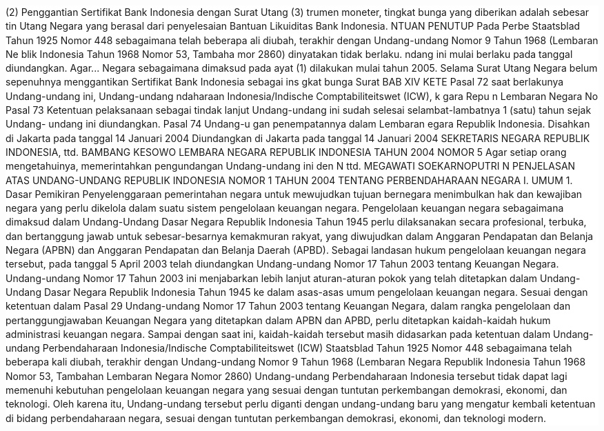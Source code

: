 (2) Penggantian Sertifikat Bank Indonesia dengan Surat Utang (3) trumen moneter, tingkat bunga yang diberikan adalah sebesar tin Utang Negara yang berasal dari penyelesaian Bantuan Likuiditas Bank Indonesia. NTUAN PENUTUP Pada Perbe Staatsblad Tahun 1925 Nomor 448 sebagaimana telah beberapa ali diubah, terakhir dengan Undang-undang Nomor 9 Tahun 1968 (Lembaran Ne blik Indonesia Tahun 1968 Nomor 53, Tambaha mor 2860) dinyatakan tidak berlaku. ndang ini mulai berlaku pada tanggal diundangkan. Agar... Negara sebagaimana dimaksud pada ayat (1) dilakukan mulai tahun 2005. Selama Surat Utang Negara belum sepenuhnya menggantikan Sertifikat Bank Indonesia sebagai ins gkat bunga Surat
BAB XIV KETE
Pasal 72
saat berlakunya Undang-undang ini, Undang-undang ndaharaan Indonesia/Indische Comptabiliteitswet (ICW), k gara Repu n Lembaran Negara No
Pasal 73
Ketentuan pelaksanaan sebagai tindak lanjut Undang-undang ini sudah selesai selambat-lambatnya 1 (satu) tahun sejak Undang- undang ini diundangkan.
Pasal 74
Undang-u gan penempatannya dalam Lembaran egara Republik Indonesia. Disahkan di Jakarta pada tanggal 14 Januari 2004 Diundangkan di Jakarta pada tanggal 14 Januari 2004 SEKRETARIS NEGARA REPUBLIK INDONESIA, ttd. BAMBANG KESOWO LEMBARA NEGARA REPUBLIK INDONESIA TAHUN 2004 NOMOR 5
Agar setiap orang mengetahuinya, memerintahkan pengundangan Undang-undang ini den N ttd. MEGAWATI SOEKARNOPUTRI N PENJELASAN ATAS UNDANG-UNDANG REPUBLIK INDONESIA NOMOR 1 TAHUN 2004 TENTANG PERBENDAHARAAN NEGARA I. UMUM 1. Dasar Pemikiran Penyelenggaraan pemerintahan negara untuk mewujudkan tujuan bernegara menimbulkan hak dan kewajiban negara yang perlu dikelola dalam suatu sistem pengelolaan keuangan negara. Pengelolaan keuangan negara sebagaimana dimaksud dalam Undang-Undang Dasar Negara Republik Indonesia Tahun 1945 perlu dilaksanakan secara profesional, terbuka, dan bertanggung jawab untuk sebesar-besarnya kemakmuran rakyat, yang diwujudkan dalam Anggaran Pendapatan dan Belanja Negara (APBN) dan Anggaran Pendapatan dan Belanja Daerah (APBD). Sebagai landasan hukum pengelolaan keuangan negara tersebut, pada tanggal 5 April 2003 telah diundangkan Undang-undang Nomor 17 Tahun 2003 tentang Keuangan Negara. Undang-undang Nomor 17 Tahun 2003 ini menjabarkan lebih lanjut aturan-aturan pokok yang telah ditetapkan dalam Undang-Undang Dasar Negara Republik Indonesia Tahun 1945 ke dalam asas-asas umum pengelolaan keuangan negara. Sesuai dengan ketentuan dalam Pasal 29 Undang-undang Nomor 17 Tahun 2003 tentang Keuangan Negara, dalam rangka pengelolaan dan pertanggungjawaban Keuangan Negara yang ditetapkan dalam APBN dan APBD, perlu ditetapkan kaidah-kaidah hukum administrasi keuangan negara. Sampai dengan saat ini, kaidah-kaidah tersebut masih didasarkan pada ketentuan dalam Undang-undang Perbendaharaan Indonesia/Indische Comptabiliteitswet (ICW) Staatsblad Tahun 1925 Nomor 448 sebagaimana telah beberapa kali diubah, terakhir dengan Undang-undang Nomor 9 Tahun 1968 (Lembaran Negara Republik Indonesia Tahun 1968 Nomor 53, Tambahan Lembaran Negara Nomor 2860) Undang-undang Perbendaharaan Indonesia tersebut tidak dapat lagi memenuhi kebutuhan pengelolaan keuangan negara yang sesuai dengan tuntutan perkembangan demokrasi, ekonomi, dan teknologi. Oleh karena itu, Undang-undang tersebut perlu diganti dengan undang-undang baru yang mengatur kembali ketentuan di bidang perbendaharaan negara, sesuai dengan tuntutan perkembangan demokrasi, ekonomi, dan teknologi modern.